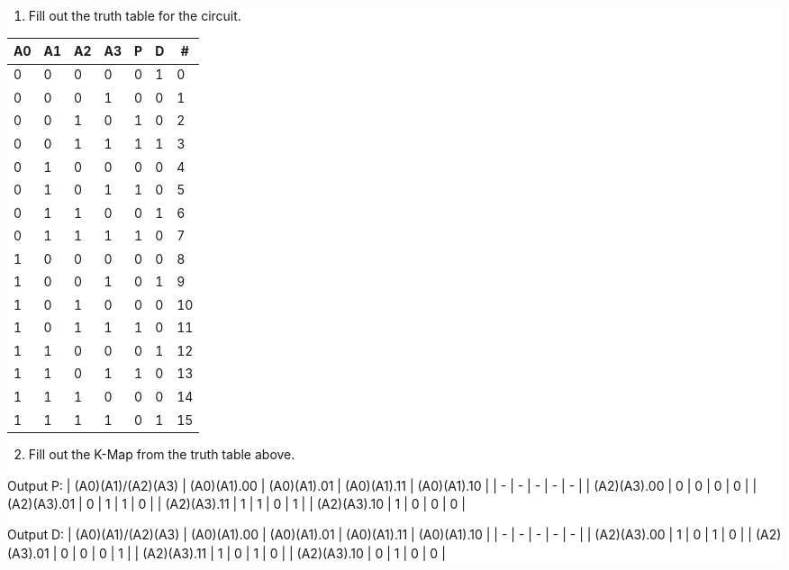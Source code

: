 1. Fill out the truth table for the circuit.

| A0 | A1 | A2 | A3 | P | D |#|
| -- | -- | -- | -  | - | - |-|
|0 | 0 | 0 | 0 |      0 | 1 |0|
|0 | 0 | 0 | 1 |      0 | 0 |1|
|0 | 0 | 1 | 0 |      1 | 0 |2|
|0 | 0 | 1 | 1 |      1 | 1 |3|
|0 | 1 | 0 | 0 |      0 | 0 |4|
|0 | 1 | 0 | 1 |      1 | 0 |5|
|0 | 1 | 1 | 0 |      0 | 1 |6|
|0 | 1 | 1 | 1 |      1 | 0 |7|
|1 | 0 | 0 | 0 |      0 | 0 |8|
|1 | 0 | 0 | 1 |      0 | 1 |9|
|1 | 0 | 1 | 0 |      0 | 0 |10|
|1 | 0 | 1 | 1 |      1 | 0 |11|
|1 | 1 | 0 | 0 |      0 | 1 |12|
|1 | 1 | 0 | 1 |      1 | 0 |13|
|1 | 1 | 1 | 0 |      0 | 0 |14|
|1 | 1 | 1 | 1 |      0 | 1 |15|

2. Fill out the K-Map from the truth table above.

Output P:
| (A0)(A1)/(A2)(A3) | (A0)(A1).00 | (A0)(A1).01 | (A0)(A1).11 | (A0)(A1).10 |
| - | - | - | - | - |
| (A2)(A3).00 | 0 | 0 | 0 | 0 |
| (A2)(A3).01 | 0 | 1 | 1 | 0 |
| (A2)(A3).11 | 1 | 1 | 0 | 1 |
| (A2)(A3).10 | 1 | 0 | 0 | 0 |

Output D:
| (A0)(A1)/(A2)(A3) | (A0)(A1).00 | (A0)(A1).01 | (A0)(A1).11 | (A0)(A1).10 |
| - | - | - | - | - |
| (A2)(A3).00 | 1 | 0 | 1 | 0 |
| (A2)(A3).01 | 0 | 0 | 0 | 1 |
| (A2)(A3).11 | 1 | 0 | 1 | 0 |
| (A2)(A3).10 | 0 | 1 | 0 | 0 |
